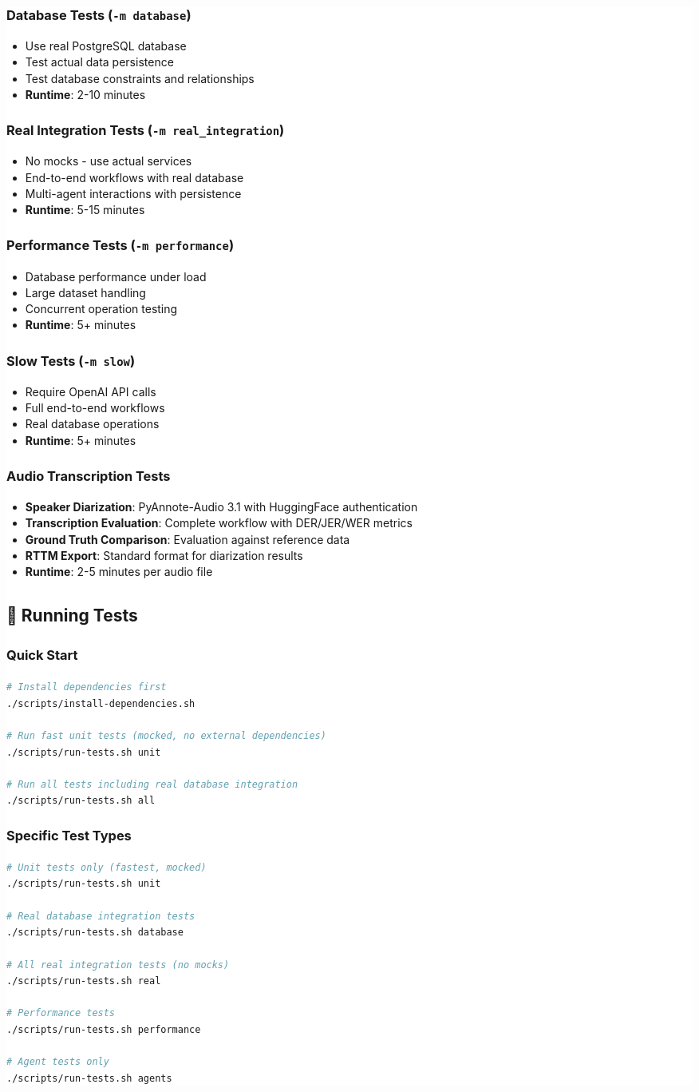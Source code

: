 ### **Database Tests** (`-m database`)
- Use real PostgreSQL database
- Test actual data persistence
- Test database constraints and relationships
- **Runtime**: 2-10 minutes

### **Real Integration Tests** (`-m real_integration`)
- No mocks - use actual services
- End-to-end workflows with real database
- Multi-agent interactions with persistence
- **Runtime**: 5-15 minutes

### **Performance Tests** (`-m performance`)
- Database performance under load
- Large dataset handling
- Concurrent operation testing
- **Runtime**: 5+ minutes

### **Slow Tests** (`-m slow`)
- Require OpenAI API calls
- Full end-to-end workflows
- Real database operations
- **Runtime**: 5+ minutes

### **Audio Transcription Tests**
- **Speaker Diarization**: PyAnnote-Audio 3.1 with HuggingFace authentication
- **Transcription Evaluation**: Complete workflow with DER/JER/WER metrics
- **Ground Truth Comparison**: Evaluation against reference data
- **RTTM Export**: Standard format for diarization results
- **Runtime**: 2-5 minutes per audio file

## 🚀 **Running Tests**

### **Quick Start**
```bash
# Install dependencies first
./scripts/install-dependencies.sh

# Run fast unit tests (mocked, no external dependencies)
./scripts/run-tests.sh unit

# Run all tests including real database integration
./scripts/run-tests.sh all
```

### **Specific Test Types**
```bash
# Unit tests only (fastest, mocked)
./scripts/run-tests.sh unit

# Real database integration tests
./scripts/run-tests.sh database

# All real integration tests (no mocks)
./scripts/run-tests.sh real

# Performance tests
./scripts/run-tests.sh performance

# Agent tests only
./scripts/run-tests.sh agents
```
